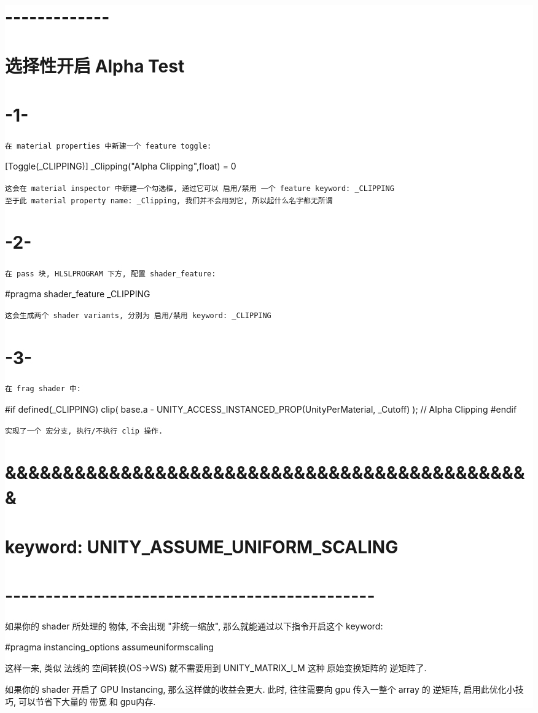 
# ------------- #
# 选择性开启 Alpha Test

# -1-
    在 material properties 中新建一个 feature toggle:

[Toggle(_CLIPPING)] _Clipping("Alpha Clipping",float) = 0

    这会在 material inspector 中新建一个勾选框, 通过它可以 启用/禁用 一个 feature keyword: _CLIPPING
    至于此 material property name: _Clipping, 我们并不会用到它, 所以起什么名字都无所谓

# -2-
    在 pass 块, HLSLPROGRAM 下方, 配置 shader_feature:

#pragma shader_feature _CLIPPING

    这会生成两个 shader variants, 分别为 启用/禁用 keyword: _CLIPPING

# -3-
    在 frag shader 中:

#if defined(_CLIPPING)
    clip( base.a - UNITY_ACCESS_INSTANCED_PROP(UnityPerMaterial, _Cutoff) ); // Alpha Clipping
#endif

    实现了一个 宏分支, 执行/不执行 clip 操作.




# &&&&&&&&&&&&&&&&&&&&&&&&&&&&&&&&&&&&&&&&&&&&&& #
#     keyword: UNITY_ASSUME_UNIFORM_SCALING
# ---------------------------------------------- #
如果你的 shader 所处理的 物体, 不会出现 "非统一缩放", 
那么就能通过以下指令开启这个 keyword:

#pragma instancing_options assumeuniformscaling

这样一来, 类似 法线的 空间转换(OS->WS) 就不需要用到  UNITY_MATRIX_I_M 这种 原始变换矩阵的 逆矩阵了.

如果你的 shader 开启了 GPU Instancing, 那么这样做的收益会更大. 
此时, 往往需要向 gpu 传入一整个 array 的 逆矩阵, 启用此优化小技巧, 可以节省下大量的 带宽 和 gpu内存.




